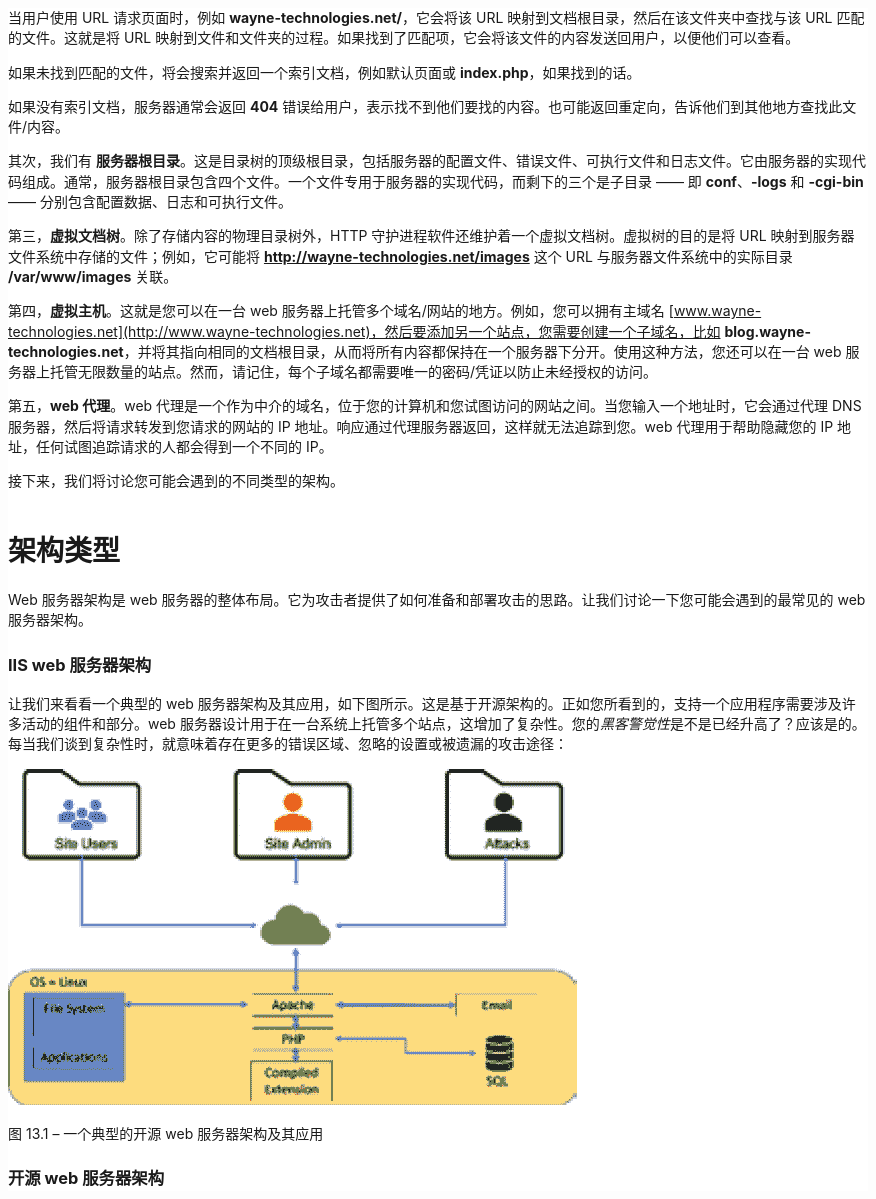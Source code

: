 当用户使用 URL 请求页面时，例如 **wayne-technologies.net/**，它会将该 URL 映射到文档根目录，然后在该文件夹中查找与该 URL 匹配的文件。这就是将 URL 映射到文件和文件夹的过程。如果找到了匹配项，它会将该文件的内容发送回用户，以便他们可以查看。

如果未找到匹配的文件，将会搜索并返回一个索引文档，例如默认页面或 **index.php**，如果找到的话。

如果没有索引文档，服务器通常会返回 **404** 错误给用户，表示找不到他们要找的内容。也可能返回重定向，告诉他们到其他地方查找此文件/内容。

其次，我们有 **服务器根目录**。这是目录树的顶级根目录，包括服务器的配置文件、错误文件、可执行文件和日志文件。它由服务器的实现代码组成。通常，服务器根目录包含四个文件。一个文件专用于服务器的实现代码，而剩下的三个是子目录 —— 即 **conf**、**-logs** 和 **-cgi-bin** —— 分别包含配置数据、日志和可执行文件。

第三，**虚拟文档树**。除了存储内容的物理目录树外，HTTP 守护进程软件还维护着一个虚拟文档树。虚拟树的目的是将 URL 映射到服务器文件系统中存储的文件；例如，它可能将 **http://wayne-technologies.net/images** 这个 URL 与服务器文件系统中的实际目录 **/var/www/images** 关联。

第四，**虚拟主机**。这就是您可以在一台 web 服务器上托管多个域名/网站的地方。例如，您可以拥有主域名 [www.wayne-technologies.net](http://www.wayne-technologies.net)，然后要添加另一个站点，您需要创建一个子域名，比如 **blog.wayne-technologies.net**，并将其指向相同的文档根目录，从而将所有内容都保持在一个服务器下分开。使用这种方法，您还可以在一台 web 服务器上托管无限数量的站点。然而，请记住，每个子域名都需要唯一的密码/凭证以防止未经授权的访问。

第五，**web 代理**。web 代理是一个作为中介的域名，位于您的计算机和您试图访问的网站之间。当您输入一个地址时，它会通过代理 DNS 服务器，然后将请求转发到您请求的网站的 IP 地址。响应通过代理服务器返回，这样就无法追踪到您。web 代理用于帮助隐藏您的 IP 地址，任何试图追踪请求的人都会得到一个不同的 IP。

接下来，我们将讨论您可能会遇到的不同类型的架构。

# 架构类型

Web 服务器架构是 web 服务器的整体布局。它为攻击者提供了如何准备和部署攻击的思路。让我们讨论一下您可能会遇到的最常见的 web 服务器架构。

### IIS web 服务器架构

让我们来看看一个典型的 web 服务器架构及其应用，如下图所示。这是基于开源架构的。正如您所看到的，支持一个应用程序需要涉及许多活动的组件和部分。web 服务器设计用于在一台系统上托管多个站点，这增加了复杂性。您的*黑客警觉性*是不是已经升高了？应该是的。每当我们谈到复杂性时，就意味着存在更多的错误区域、忽略的设置或被遗漏的攻击途径：

![图 13.1 – 一个典型的开源 web 服务器架构及其应用](img/B17486_13_01.jpg)

图 13.1 – 一个典型的开源 web 服务器架构及其应用

### 开源 web 服务器架构
